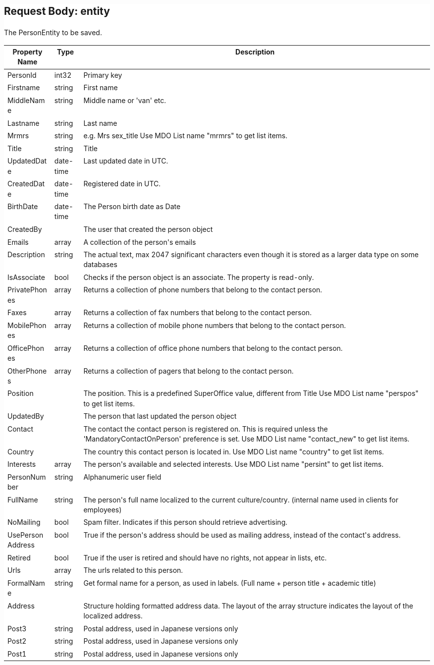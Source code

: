 ## Request Body: entity  

The PersonEntity to be saved. 

| Property Name | Type |  Description |
|----------------|------|--------------|
| PersonId | int32 | Primary key |
| Firstname | string | First name |
| MiddleName | string | Middle name or 'van' etc. |
| Lastname | string | Last name |
| Mrmrs | string | e.g. Mrs   sex_title  <para>Use MDO List name "mrmrs" to get list items.</para> |
| Title | string | Title |
| UpdatedDate | date-time | Last updated date  in UTC. |
| CreatedDate | date-time | Registered date  in UTC. |
| BirthDate | date-time | The Person birth date as Date |
| CreatedBy |  | The user that created the person object |
| Emails | array | A collection of the person's emails |
| Description | string | The actual text, max 2047 significant characters even though it is stored as a larger data type on some databases |
| IsAssociate | bool | Checks if the person object is an associate. The property is read-only. |
| PrivatePhones | array | Returns a collection of phone numbers that belong to the contact person. |
| Faxes | array | Returns a collection of fax numbers that belong to the contact person. |
| MobilePhones | array | Returns a collection of mobile phone numbers that belong to the contact person. |
| OfficePhones | array | Returns a collection of office phone numbers that belong to the contact person. |
| OtherPhones | array | Returns a collection of pagers that belong to the contact person. |
| Position |  | The position. This is a predefined SuperOffice value, different from Title  <para>Use MDO List name "perspos" to get list items.</para> |
| UpdatedBy |  | The person that last updated the person object |
| Contact |  | The contact the contact person is registered on. This is required unless the 'MandatoryContactOnPerson' preference is set.  <para>Use MDO List name "contact_new" to get list items.</para> |
| Country |  | The country this contact person is located in.  <para>Use MDO List name "country" to get list items.</para> |
| Interests | array | The person's available and selected interests.  <para>Use MDO List name "persint" to get list items.</para> |
| PersonNumber | string | Alphanumeric user field |
| FullName | string | The person's full name localized to the current culture/country.  (internal name used in clients for employees) |
| NoMailing | bool | Spam filter. Indicates if this person should retrieve advertising. |
| UsePersonAddress | bool | True if the person's address should be used as mailing address, instead of the contact's address. |
| Retired | bool | True if the user is retired and should have no rights, not appear in lists, etc. |
| Urls | array | The urls related to this person. |
| FormalName | string | Get formal name for a person, as used in labels. (Full name + person title + academic title) |
| Address |  | Structure holding formatted address data. The layout of the array structure indicates the layout of the localized address. |
| Post3 | string | Postal address, used in Japanese versions only |
| Post2 | string | Postal address, used in Japanese versions only |
| Post1 | string | Postal address, used in Japanese versions only |